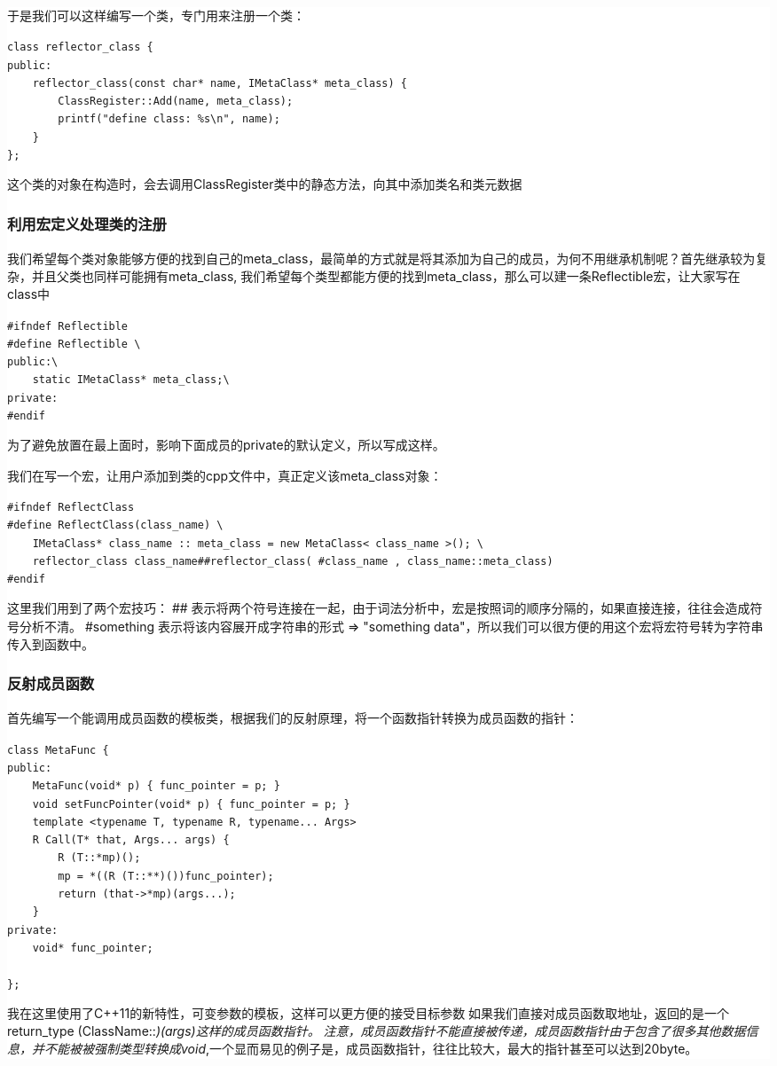 
于是我们可以这样编写一个类，专门用来注册一个类：

```
class reflector_class {
public:
	reflector_class(const char* name, IMetaClass* meta_class) {
		ClassRegister::Add(name, meta_class);
		printf("define class: %s\n", name);
	}
};
```

这个类的对象在构造时，会去调用ClassRegister类中的静态方法，向其中添加类名和类元数据

### 利用宏定义处理类的注册

我们希望每个类对象能够方便的找到自己的meta_class，最简单的方式就是将其添加为自己的成员，为何不用继承机制呢？首先继承较为复杂，并且父类也同样可能拥有meta_class, 我们希望每个类型都能方便的找到meta_class，那么可以建一条Reflectible宏，让大家写在class中

```
#ifndef Reflectible
#define Reflectible \
public:\
	static IMetaClass* meta_class;\
private:
#endif
```

为了避免放置在最上面时，影响下面成员的private的默认定义，所以写成这样。

我们在写一个宏，让用户添加到类的cpp文件中，真正定义该meta_class对象：
```
#ifndef ReflectClass
#define ReflectClass(class_name) \
	IMetaClass* class_name :: meta_class = new MetaClass< class_name >(); \
	reflector_class class_name##reflector_class( #class_name , class_name::meta_class)
#endif
```

这里我们用到了两个宏技巧：
	## 表示将两个符号连接在一起，由于词法分析中，宏是按照词的顺序分隔的，如果直接连接，往往会造成符号分析不清。
	#something 表示将该内容展开成字符串的形式 => "something data"，所以我们可以很方便的用这个宏将宏符号转为字符串传入到函数中。

### 反射成员函数

首先编写一个能调用成员函数的模板类，根据我们的反射原理，将一个函数指针转换为成员函数的指针：
```
class MetaFunc {
public:
	MetaFunc(void* p) { func_pointer = p; }
	void setFuncPointer(void* p) { func_pointer = p; }
	template <typename T, typename R, typename... Args>
	R Call(T* that, Args... args) {
		R (T::*mp)();
		mp = *((R (T::**)())func_pointer);
		return (that->*mp)(args...);
	}
private:
	void* func_pointer;

};
```
我在这里使用了C++11的新特性，可变参数的模板，这样可以更方便的接受目标参数
如果我们直接对成员函数取地址，返回的是一个return_type (ClassName::*)(args)这样的成员函数指针。
注意，成员函数指针不能直接被传递，成员函数指针由于包含了很多其他数据信息，并不能被被强制类型转换成void*,一个显而易见的例子是，成员函数指针，往往比较大，最大的指针甚至可以达到20byte。
